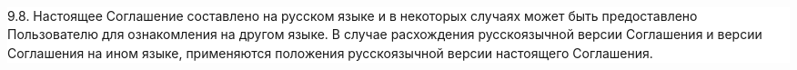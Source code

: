 9.8. Настоящее Соглашение составлено на русском языке и в некоторых случаях может быть предоставлено Пользователю для ознакомления на другом языке. В случае расхождения русскоязычной версии Соглашения и версии Соглашения на ином языке, применяются положения русскоязычной версии настоящего Соглашения.
